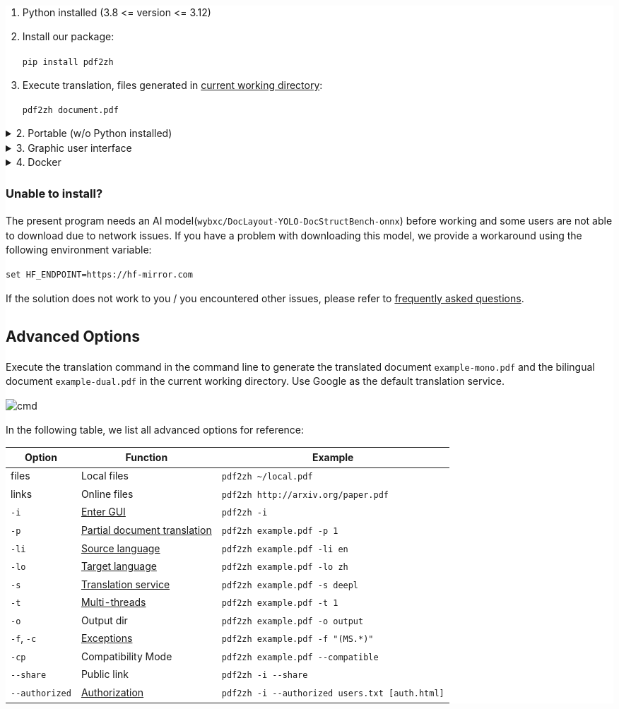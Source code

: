 1. Python installed (3.8 <= version <= 3.12)
2. Install our package:

   ```bash
   pip install pdf2zh
   ```

3. Execute translation, files generated in [current working directory](https://chatgpt.com/share/6745ed36-9acc-800e-8a90-59204bd13444):

   ```bash
   pdf2zh document.pdf
   ```

</details>

<details><summary>2. Portable (w/o Python installed)</summary></details>

<details><summary>3. Graphic user interface</summary></details>

<details><summary>4. Docker</summary></details>

### Unable to install?

The present program needs an AI model(`wybxc/DocLayout-YOLO-DocStructBench-onnx`) before working and some users are not able to download due to network issues. If you have a problem with downloading this model, we provide a workaround using the following environment variable:

```shell
set HF_ENDPOINT=https://hf-mirror.com
```

If the solution does not work to you / you encountered other issues, please refer to [frequently asked questions](https://github.com/Byaidu/PDFMathTranslate/wiki#-faq--%E5%B8%B8%E8%A7%81%E9%97%AE%E9%A2%98).

<h2 id="usage">Advanced Options</h2>

Execute the translation command in the command line to generate the translated document `example-mono.pdf` and the bilingual document `example-dual.pdf` in the current working directory. Use Google as the default translation service.

<img src="./docs/images/cmd.explained.png" width="580px"  alt="cmd"/>

In the following table, we list all advanced options for reference:

| Option         | Function                                                                                                      | Example                                        |
| -------------- | ------------------------------------------------------------------------------------------------------------- | ---------------------------------------------- |
| files          | Local files                                                                                                   | `pdf2zh ~/local.pdf`                           |
| links          | Online files                                                                                                  | `pdf2zh http://arxiv.org/paper.pdf`            |
| `-i`           | [Enter GUI](#gui)                                                                                             | `pdf2zh -i`                                    |
| `-p`           | [Partial document translation](https://github.com/Byaidu/PDFMathTranslate/blob/main/docs/ADVANCED.md#partial) | `pdf2zh example.pdf -p 1`                      |
| `-li`          | [Source language](https://github.com/Byaidu/PDFMathTranslate/blob/main/docs/ADVANCED.md#languages)            | `pdf2zh example.pdf -li en`                    |
| `-lo`          | [Target language](https://github.com/Byaidu/PDFMathTranslate/blob/main/docs/ADVANCED.md#languages)            | `pdf2zh example.pdf -lo zh`                    |
| `-s`           | [Translation service](https://github.com/Byaidu/PDFMathTranslate/blob/main/docs/ADVANCED.md#services)         | `pdf2zh example.pdf -s deepl`                  |
| `-t`           | [Multi-threads](https://github.com/Byaidu/PDFMathTranslate/blob/main/docs/ADVANCED.md#threads)                | `pdf2zh example.pdf -t 1`                      |
| `-o`           | Output dir                                                                                                    | `pdf2zh example.pdf -o output`                 |
| `-f`, `-c`     | [Exceptions](https://github.com/Byaidu/PDFMathTranslate/blob/main/docs/ADVANCED.md#exceptions)                | `pdf2zh example.pdf -f "(MS.*)"`               |
| `-cp`          | Compatibility Mode                                                                                            | `pdf2zh example.pdf --compatible`              |
| `--share`      | Public link                                                                                                   | `pdf2zh -i --share`                            |
| `--authorized` | [Authorization](https://github.com/Byaidu/PDFMathTranslate/blob/main/docs/ADVANCED.md#auth)                                                                                                 | `pdf2zh -i --authorized users.txt [auth.html]` |